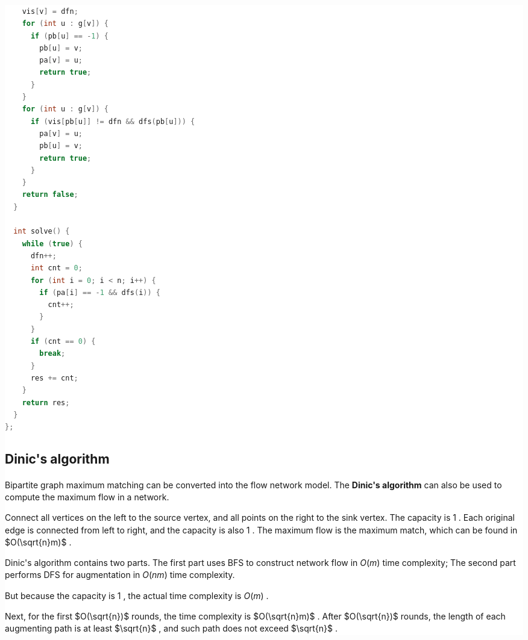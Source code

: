 ```cpp
    vis[v] = dfn;
    for (int u : g[v]) {
      if (pb[u] == -1) {
        pb[u] = v;
        pa[v] = u;
        return true;
      }
    }
    for (int u : g[v]) {
      if (vis[pb[u]] != dfn && dfs(pb[u])) {
        pa[v] = u;
        pb[u] = v;
        return true;
      }
    }
    return false;
  }

  int solve() {
    while (true) {
      dfn++;
      int cnt = 0;
      for (int i = 0; i < n; i++) {
        if (pa[i] == -1 && dfs(i)) {
          cnt++;
        }
      }
      if (cnt == 0) {
        break;
      }
      res += cnt;
    }
    return res;
  }
};
```

## Dinic's algorithm

Bipartite graph maximum matching can be converted into the flow network model. The **Dinic's algorithm** can also be used to compute the maximum flow in a network.

Connect all vertices on the left to the source vertex, and all points on the right to the sink vertex. The capacity is $1$ . Each original edge is connected from left to right, and the capacity is also $1$ . The maximum flow is the maximum match, which can be found in $O(\sqrt{n}m)$ .

Dinic's algorithm contains two parts. The first part uses BFS to construct network flow in $O(m)$ time complexity; The second part performs DFS for augmentation in $O(nm)$ time complexity.

But because the capacity is $1$ , the actual time complexity is $O(m)$ .

Next, for the first $O(\sqrt{n})$ rounds, the time complexity is $O(\sqrt{n}m)$ . After $O(\sqrt{n})$ rounds, the length of each augmenting path is at least $\sqrt{n}$ , and such path does not exceed $\sqrt{n}$ .
